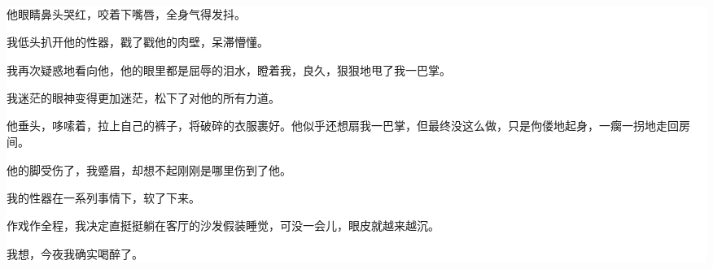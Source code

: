 他眼睛鼻头哭红，咬着下嘴唇，全身气得发抖。

我低头扒开他的性器，戳了戳他的肉壁，呆滞懵懂。

我再次疑惑地看向他，他的眼里都是屈辱的泪水，瞪着我，良久，狠狠地甩了我一巴掌。

我迷茫的眼神变得更加迷茫，松下了对他的所有力道。

他垂头，哆嗦着，拉上自己的裤子，将破碎的衣服裹好。他似乎还想扇我一巴掌，但最终没这么做，只是佝偻地起身，一瘸一拐地走回房间。

他的脚受伤了，我蹙眉，却想不起刚刚是哪里伤到了他。

我的性器在一系列事情下，软了下来。

作戏作全程，我决定直挺挺躺在客厅的沙发假装睡觉，可没一会儿，眼皮就越来越沉。

我想，今夜我确实喝醉了。

